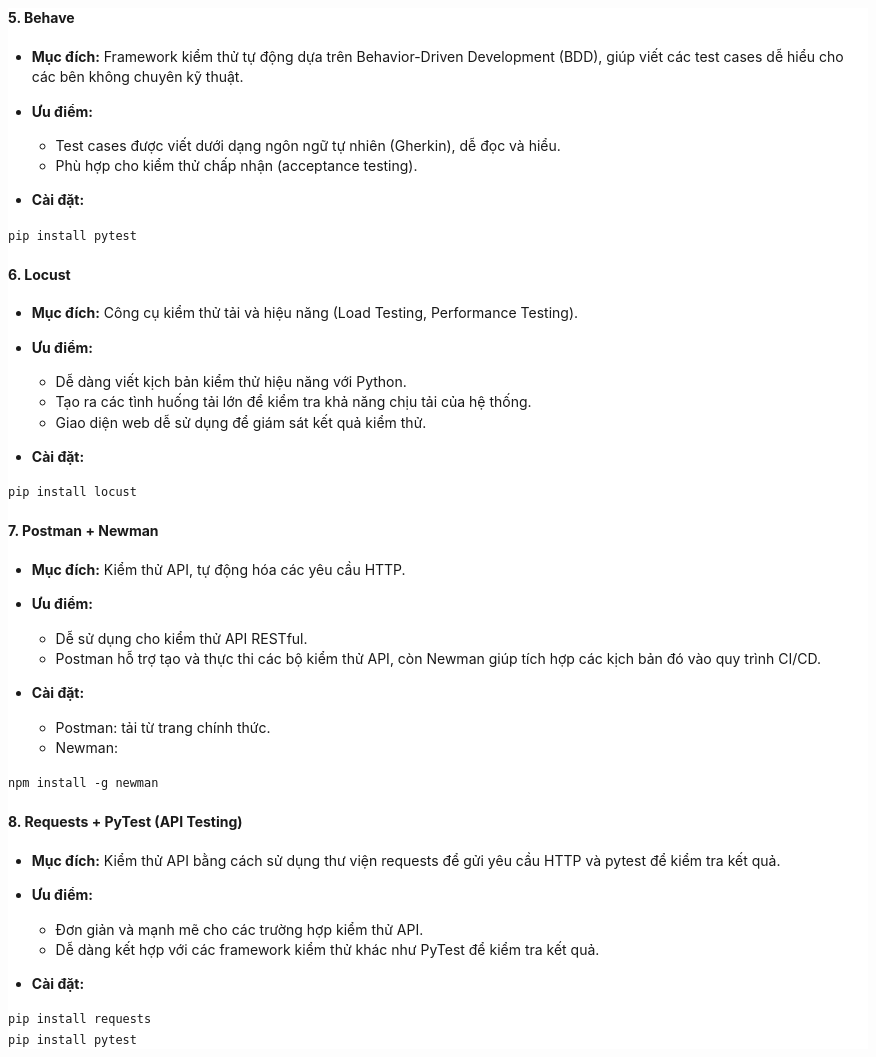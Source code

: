 #### 5. Behave

* **Mục đích:** Framework kiểm thử tự động dựa trên Behavior-Driven Development (BDD), giúp viết các test cases dễ hiểu cho các bên không chuyên kỹ thuật.
* **Ưu điểm:**

     - Test cases được viết dưới dạng ngôn ngữ tự nhiên (Gherkin), dễ đọc và hiểu.
     - Phù hợp cho kiểm thử chấp nhận (acceptance testing).

* **Cài đặt:**

```pip  
pip install pytest
```

#### 6. Locust

* **Mục đích:** Công cụ kiểm thử tải và hiệu năng (Load Testing, Performance Testing).
* **Ưu điểm:**

     - Dễ dàng viết kịch bản kiểm thử hiệu năng với Python.
     - Tạo ra các tình huống tải lớn để kiểm tra khả năng chịu tải của hệ thống.
     - Giao diện web dễ sử dụng để giám sát kết quả kiểm thử.

* **Cài đặt:**

```pip  
pip install locust
```

#### 7. Postman + Newman

* **Mục đích:** Kiểm thử API, tự động hóa các yêu cầu HTTP.
* **Ưu điểm:**

    - Dễ sử dụng cho kiểm thử API RESTful.
    - Postman hỗ trợ tạo và thực thi các bộ kiểm thử API, còn Newman giúp tích hợp các kịch bản đó vào quy trình CI/CD.

* **Cài đặt:**

    - Postman: tải từ trang chính thức.
    - Newman:

```pip  
npm install -g newman
```

#### 8. Requests + PyTest (API Testing)

* **Mục đích:** Kiểm thử API bằng cách sử dụng thư viện requests để gửi yêu cầu HTTP và pytest để kiểm tra kết quả.
* **Ưu điểm:**

    - Đơn giản và mạnh mẽ cho các trường hợp kiểm thử API.
    - Dễ dàng kết hợp với các framework kiểm thử khác như PyTest để kiểm tra kết quả.

* **Cài đặt:**

```pip  
pip install requests
pip install pytest
```
